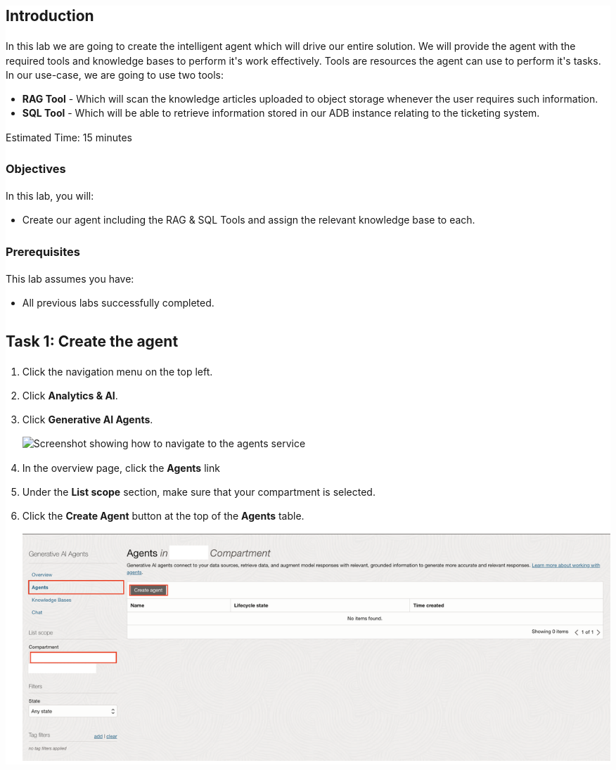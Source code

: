 ## Introduction

In this lab we are going to create the intelligent agent which will drive our entire solution. We will provide the agent with the required tools and knowledge bases to perform it's work effectively. Tools are resources the agent can use to perform it's tasks. In our use-case, we are going to use two tools:

- **RAG Tool** - Which will scan the knowledge articles uploaded to object storage whenever the user requires such information.
- **SQL Tool** - Which will be able to retrieve information stored in our ADB instance relating to the ticketing system.

Estimated Time: 15 minutes

### Objectives

In this lab, you will:

- Create our agent including the RAG & SQL Tools and assign the relevant knowledge base to each.

### Prerequisites

This lab assumes you have:

- All previous labs successfully completed.

## Task 1: Create the agent

1. Click the navigation menu on the top left.
1. Click **Analytics & AI**.
1. Click **Generative AI Agents**.

   ![Screenshot showing how to navigate to the agents service](./images/navigate-to-agents.jpg)

1. In the overview page, click the **Agents** link
1. Under the **List scope** section, make sure that your compartment is selected.
1. Click the **Create Agent** button at the top of the **Agents** table.

   ![Screenshot showing how to create a new agent](./images/create-new-agent-tenancy.png)
